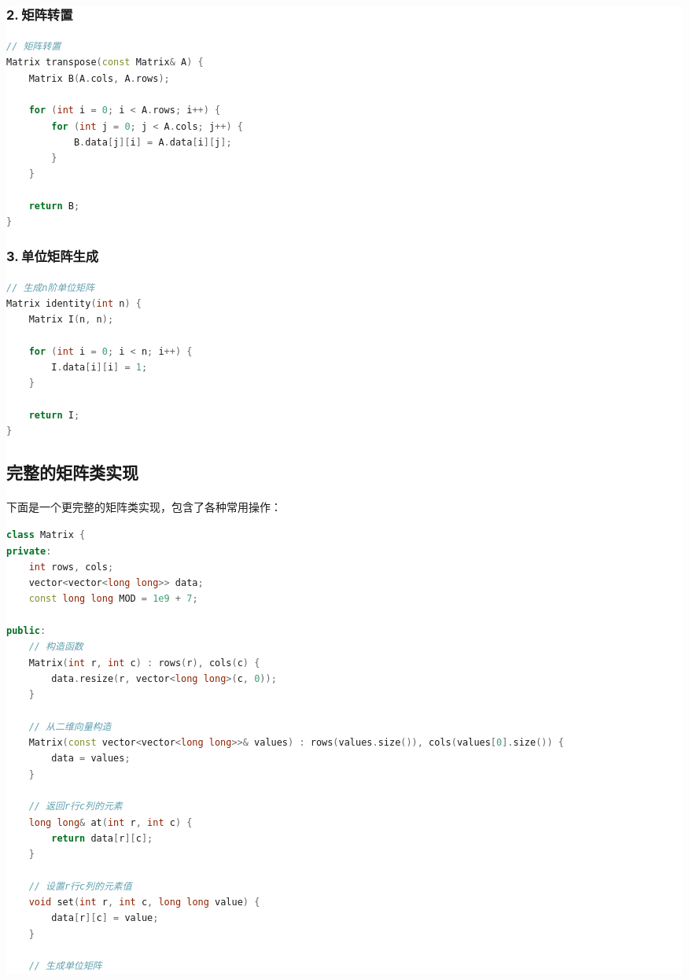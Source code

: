 ### 2. 矩阵转置

```cpp
// 矩阵转置
Matrix transpose(const Matrix& A) {
    Matrix B(A.cols, A.rows);
    
    for (int i = 0; i < A.rows; i++) {
        for (int j = 0; j < A.cols; j++) {
            B.data[j][i] = A.data[i][j];
        }
    }
    
    return B;
}
```

### 3. 单位矩阵生成

```cpp
// 生成n阶单位矩阵
Matrix identity(int n) {
    Matrix I(n, n);
    
    for (int i = 0; i < n; i++) {
        I.data[i][i] = 1;
    }
    
    return I;
}
```

## 完整的矩阵类实现

下面是一个更完整的矩阵类实现，包含了各种常用操作：

```cpp
class Matrix {
private:
    int rows, cols;
    vector<vector<long long>> data;
    const long long MOD = 1e9 + 7;

public:
    // 构造函数
    Matrix(int r, int c) : rows(r), cols(c) {
        data.resize(r, vector<long long>(c, 0));
    }
    
    // 从二维向量构造
    Matrix(const vector<vector<long long>>& values) : rows(values.size()), cols(values[0].size()) {
        data = values;
    }
    
    // 返回r行c列的元素
    long long& at(int r, int c) {
        return data[r][c];
    }
    
    // 设置r行c列的元素值
    void set(int r, int c, long long value) {
        data[r][c] = value;
    }
    
    // 生成单位矩阵
```